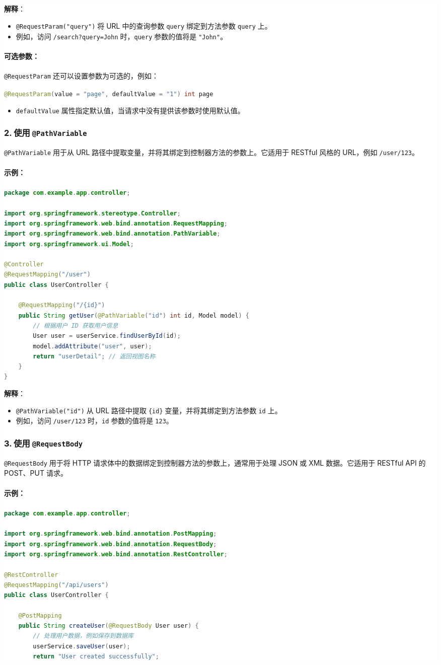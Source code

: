 **解释**：
- `@RequestParam("query")` 将 URL 中的查询参数 `query` 绑定到方法参数 `query` 上。
- 例如，访问 `/search?query=John` 时，`query` 参数的值将是 `"John"`。

#### 可选参数：

`@RequestParam` 还可以设置参数为可选的，例如：

```java
@RequestParam(value = "page", defaultValue = "1") int page
```

- `defaultValue` 属性指定默认值，当请求中没有提供该参数时使用默认值。

### 2. 使用 `@PathVariable`

`@PathVariable` 用于从 URL 路径中提取变量，并将其绑定到控制器方法的参数上。它适用于 RESTful 风格的 URL，例如 `/user/123`。

#### 示例：

```java
package com.example.app.controller;

import org.springframework.stereotype.Controller;
import org.springframework.web.bind.annotation.RequestMapping;
import org.springframework.web.bind.annotation.PathVariable;
import org.springframework.ui.Model;

@Controller
@RequestMapping("/user")
public class UserController {

    @RequestMapping("/{id}")
    public String getUser(@PathVariable("id") int id, Model model) {
        // 根据用户 ID 获取用户信息
        User user = userService.findUserById(id);
        model.addAttribute("user", user);
        return "userDetail"; // 返回视图名称
    }
}
```

**解释**：
- `@PathVariable("id")` 从 URL 路径中提取 `{id}` 变量，并将其绑定到方法参数 `id` 上。
- 例如，访问 `/user/123` 时，`id` 参数的值将是 `123`。

### 3. 使用 `@RequestBody`

`@RequestBody` 用于将 HTTP 请求体中的数据绑定到控制器方法的参数上，通常用于处理 JSON 或 XML 数据。它适用于 RESTful API 的 POST、PUT 请求。

#### 示例：

```java
package com.example.app.controller;

import org.springframework.web.bind.annotation.PostMapping;
import org.springframework.web.bind.annotation.RequestBody;
import org.springframework.web.bind.annotation.RestController;

@RestController
@RequestMapping("/api/users")
public class UserController {

    @PostMapping
    public String createUser(@RequestBody User user) {
        // 处理用户数据，例如保存到数据库
        userService.saveUser(user);
        return "User created successfully";
```